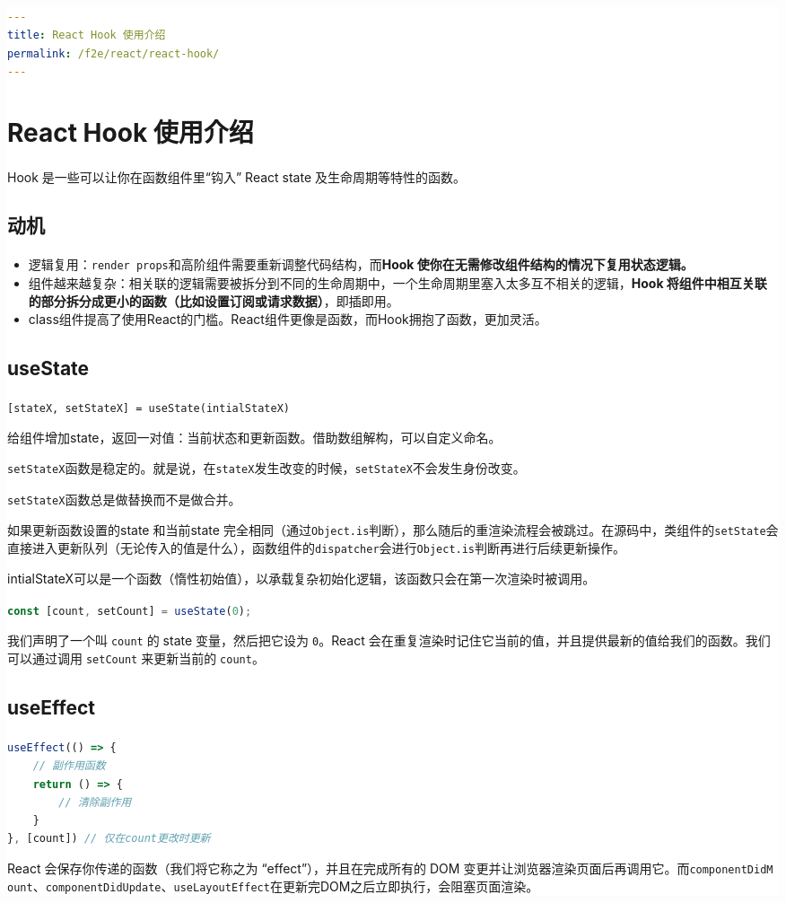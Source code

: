 ```yaml
---
title: React Hook 使用介绍
permalink: /f2e/react/react-hook/
---
```


# React Hook 使用介绍

Hook 是一些可以让你在函数组件里“钩入” React state 及生命周期等特性的函数。

## 动机

- 逻辑复用：`render props`和高阶组件需要重新调整代码结构，而**Hook 使你在无需修改组件结构的情况下复用状态逻辑。**
- 组件越来越复杂：相关联的逻辑需要被拆分到不同的生命周期中，一个生命周期里塞入太多互不相关的逻辑，**Hook 将组件中相互关联的部分拆分成更小的函数（比如设置订阅或请求数据）**，即插即用。
- class组件提高了使用React的门槛。React组件更像是函数，而Hook拥抱了函数，更加灵活。

## useState

```[stateX, setStateX] = useState(intialStateX)```

给组件增加state，返回一对值：当前状态和更新函数。借助数组解构，可以自定义命名。

`setStateX`函数是稳定的。就是说，在`stateX`发生改变的时候，`setStateX`不会发生身份改变。

`setStateX`函数总是做替换而不是做合并。

如果更新函数设置的state 和当前state 完全相同（通过`Object.is`判断），那么随后的重渲染流程会被跳过。在源码中，类组件的`setState`会直接进入更新队列（无论传入的值是什么），函数组件的`dispatcher`会进行`Object.is`判断再进行后续更新操作。

intialStateX可以是一个函数（惰性初始值），以承载复杂初始化逻辑，该函数只会在第一次渲染时被调用。

```js
const [count, setCount] = useState(0);	
```

我们声明了一个叫 `count` 的 state 变量，然后把它设为 `0`。React 会在重复渲染时记住它当前的值，并且提供最新的值给我们的函数。我们可以通过调用 `setCount` 来更新当前的 `count`。


## useEffect

```js
useEffect(() => {
	// 副作用函数
	return () => {
		// 清除副作用
	}
}, [count]) // 仅在count更改时更新
```

React 会保存你传递的函数（我们将它称之为 “effect”），并且在完成所有的 DOM 变更并让浏览器渲染页面后再调用它。而`componentDidMount`、`componentDidUpdate`、`useLayoutEffect`在更新完DOM之后立即执行，会阻塞页面渲染。
